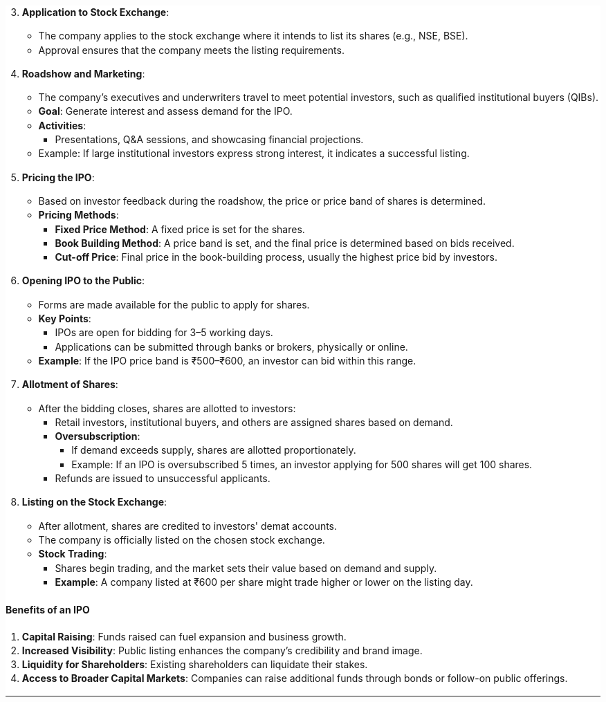 3. **Application to Stock Exchange**:
   - The company applies to the stock exchange where it intends to list its shares (e.g., NSE, BSE).
   - Approval ensures that the company meets the listing requirements.

4. **Roadshow and Marketing**:
   - The company’s executives and underwriters travel to meet potential investors, such as qualified institutional buyers (QIBs).
   - **Goal**: Generate interest and assess demand for the IPO.
   - **Activities**:
     - Presentations, Q&A sessions, and showcasing financial projections.
   - Example: If large institutional investors express strong interest, it indicates a successful listing.

5. **Pricing the IPO**:
   - Based on investor feedback during the roadshow, the price or price band of shares is determined.
   - **Pricing Methods**:
     - **Fixed Price Method**: A fixed price is set for the shares.
     - **Book Building Method**: A price band is set, and the final price is determined based on bids received.
     - **Cut-off Price**: Final price in the book-building process, usually the highest price bid by investors.

6. **Opening IPO to the Public**:
   - Forms are made available for the public to apply for shares.
   - **Key Points**:
     - IPOs are open for bidding for 3–5 working days.
     - Applications can be submitted through banks or brokers, physically or online.
   - **Example**: If the IPO price band is ₹500–₹600, an investor can bid within this range.

7. **Allotment of Shares**:
   - After the bidding closes, shares are allotted to investors:
     - Retail investors, institutional buyers, and others are assigned shares based on demand.
     - **Oversubscription**:
       - If demand exceeds supply, shares are allotted proportionately.
       - Example: If an IPO is oversubscribed 5 times, an investor applying for 500 shares will get 100 shares.
     - Refunds are issued to unsuccessful applicants.

8. **Listing on the Stock Exchange**:
   - After allotment, shares are credited to investors' demat accounts.
   - The company is officially listed on the chosen stock exchange.
   - **Stock Trading**:
     - Shares begin trading, and the market sets their value based on demand and supply.
     - **Example**: A company listed at ₹600 per share might trade higher or lower on the listing day.

#### **Benefits of an IPO**
1. **Capital Raising**: Funds raised can fuel expansion and business growth.
2. **Increased Visibility**: Public listing enhances the company’s credibility and brand image.
3. **Liquidity for Shareholders**: Existing shareholders can liquidate their stakes.
4. **Access to Broader Capital Markets**: Companies can raise additional funds through bonds or follow-on public offerings.

---
